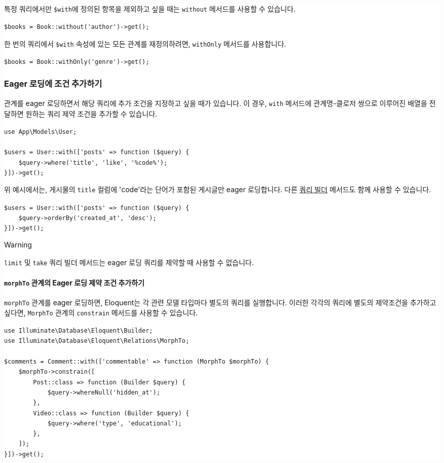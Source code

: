 ```
```

특정 쿼리에서만 `$with`에 정의된 항목을 제외하고 싶을 때는 `without` 메서드를 사용할 수 있습니다.

```
$books = Book::without('author')->get();
```

한 번의 쿼리에서 `$with` 속성에 있는 모든 관계를 재정의하려면, `withOnly` 메서드를 사용합니다.

```
$books = Book::withOnly('genre')->get();
```

<a name="constraining-eager-loads"></a>
### Eager 로딩에 조건 추가하기

관계를 eager 로딩하면서 해당 쿼리에 추가 조건을 지정하고 싶을 때가 있습니다. 이 경우, `with` 메서드에 관계명-클로저 쌍으로 이루어진 배열을 전달하면 원하는 쿼리 제약 조건을 추가할 수 있습니다.

```
use App\Models\User;

$users = User::with(['posts' => function ($query) {
    $query->where('title', 'like', '%code%');
}])->get();
```

위 예시에서는, 게시물의 `title` 컬럼에 'code'라는 단어가 포함된 게시글만 eager 로딩합니다. 다른 [쿼리 빌더](/docs/9.x/queries) 메서드도 함께 사용할 수 있습니다.

```
$users = User::with(['posts' => function ($query) {
    $query->orderBy('created_at', 'desc');
}])->get();
```

> [!WARNING]
> `limit` 및 `take` 쿼리 빌더 메서드는 eager 로딩 쿼리를 제약할 때 사용할 수 없습니다.

<a name="constraining-eager-loading-of-morph-to-relationships"></a>
#### `morphTo` 관계의 Eager 로딩 제약 조건 추가하기

`morphTo` 관계를 eager 로딩하면, Eloquent는 각 관련 모델 타입마다 별도의 쿼리를 실행합니다. 이러한 각각의 쿼리에 별도의 제약조건을 추가하고 싶다면, `MorphTo` 관계의 `constrain` 메서드를 사용할 수 있습니다.

```
use Illuminate\Database\Eloquent\Builder;
use Illuminate\Database\Eloquent\Relations\MorphTo;

$comments = Comment::with(['commentable' => function (MorphTo $morphTo) {
    $morphTo->constrain([
        Post::class => function (Builder $query) {
            $query->whereNull('hidden_at');
        },
        Video::class => function (Builder $query) {
            $query->where('type', 'educational');
        },
    ]);
}])->get();
```
